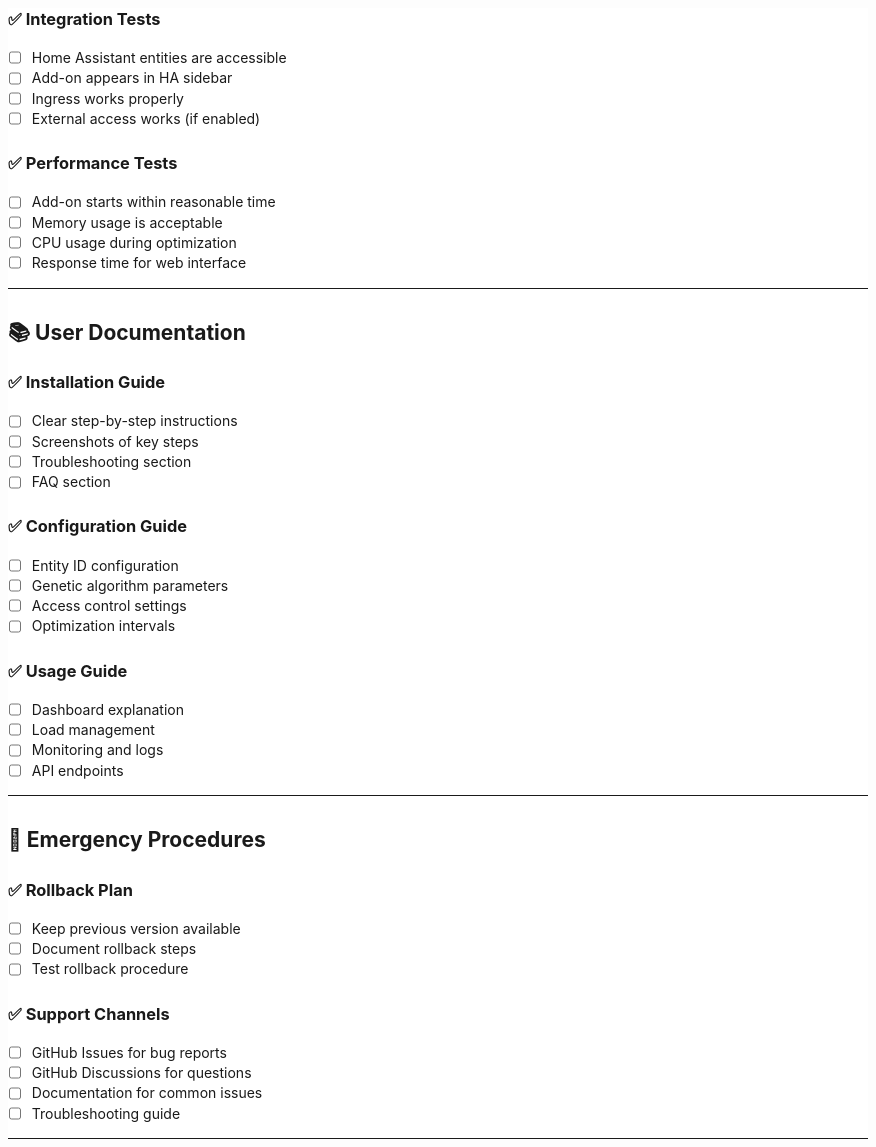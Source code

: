### ✅ **Integration Tests**
- [ ] Home Assistant entities are accessible
- [ ] Add-on appears in HA sidebar
- [ ] Ingress works properly
- [ ] External access works (if enabled)

### ✅ **Performance Tests**
- [ ] Add-on starts within reasonable time
- [ ] Memory usage is acceptable
- [ ] CPU usage during optimization
- [ ] Response time for web interface

---

## 📚 **User Documentation**

### ✅ **Installation Guide**
- [ ] Clear step-by-step instructions
- [ ] Screenshots of key steps
- [ ] Troubleshooting section
- [ ] FAQ section

### ✅ **Configuration Guide**
- [ ] Entity ID configuration
- [ ] Genetic algorithm parameters
- [ ] Access control settings
- [ ] Optimization intervals

### ✅ **Usage Guide**
- [ ] Dashboard explanation
- [ ] Load management
- [ ] Monitoring and logs
- [ ] API endpoints

---

## 🚨 **Emergency Procedures**

### ✅ **Rollback Plan**
- [ ] Keep previous version available
- [ ] Document rollback steps
- [ ] Test rollback procedure

### ✅ **Support Channels**
- [ ] GitHub Issues for bug reports
- [ ] GitHub Discussions for questions
- [ ] Documentation for common issues
- [ ] Troubleshooting guide

---